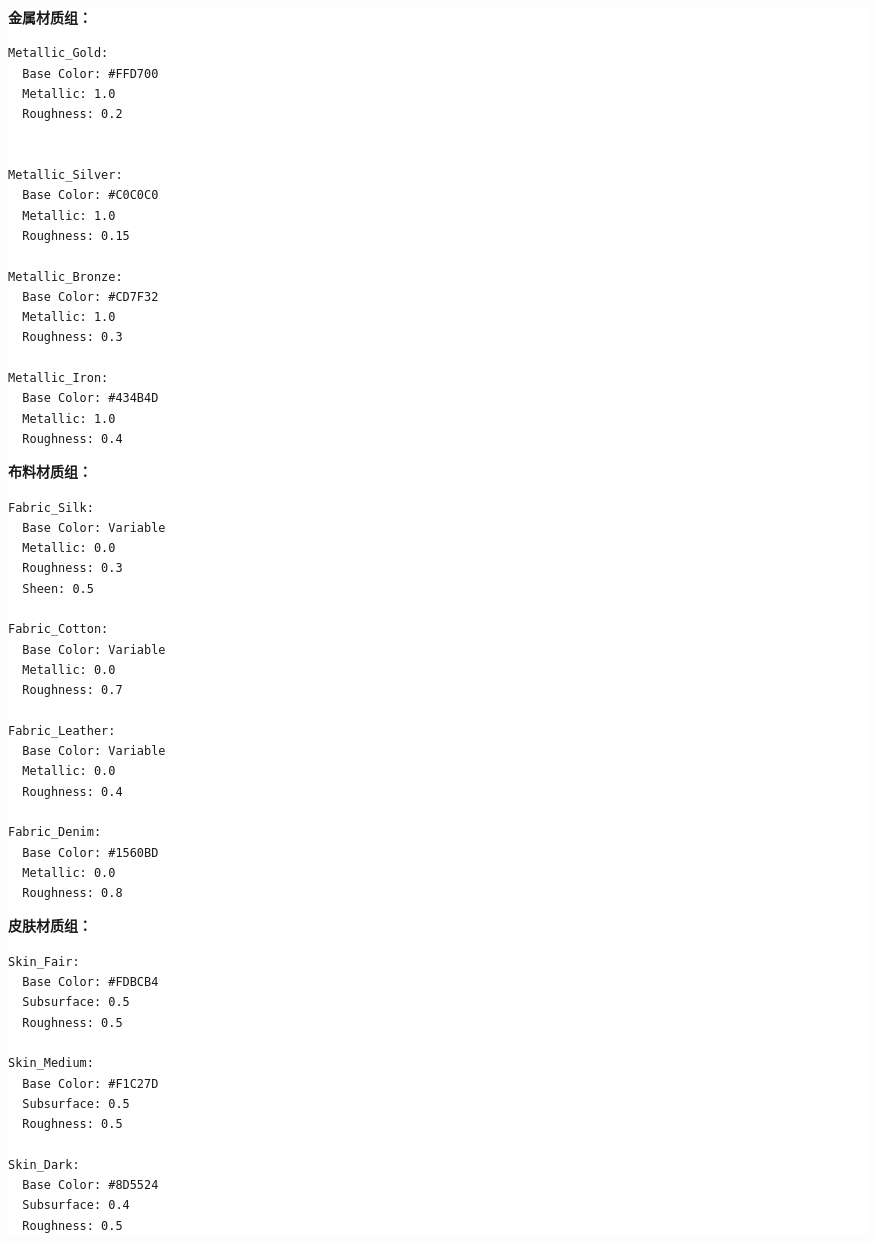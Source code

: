 **金属材质组：**
```
Metallic_Gold:
  Base Color: #FFD700
  Metallic: 1.0
  Roughness: 0.2
  

Metallic_Silver:
  Base Color: #C0C0C0
  Metallic: 1.0
  Roughness: 0.15

Metallic_Bronze:
  Base Color: #CD7F32
  Metallic: 1.0
  Roughness: 0.3

Metallic_Iron:
  Base Color: #434B4D
  Metallic: 1.0
  Roughness: 0.4
```

**布料材质组：**
```
Fabric_Silk:
  Base Color: Variable
  Metallic: 0.0
  Roughness: 0.3
  Sheen: 0.5

Fabric_Cotton:
  Base Color: Variable
  Metallic: 0.0
  Roughness: 0.7
  
Fabric_Leather:
  Base Color: Variable
  Metallic: 0.0
  Roughness: 0.4
  
Fabric_Denim:
  Base Color: #1560BD
  Metallic: 0.0
  Roughness: 0.8
```

**皮肤材质组：**
```
Skin_Fair:
  Base Color: #FDBCB4
  Subsurface: 0.5
  Roughness: 0.5

Skin_Medium:
  Base Color: #F1C27D
  Subsurface: 0.5
  Roughness: 0.5

Skin_Dark:
  Base Color: #8D5524
  Subsurface: 0.4
  Roughness: 0.5
```
